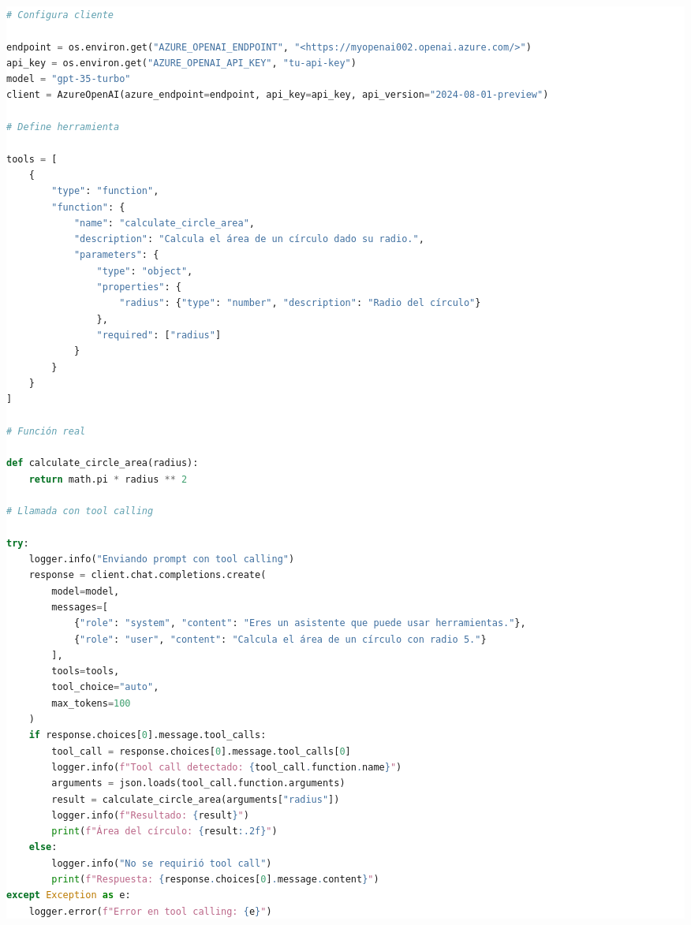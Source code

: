 ```python
# Configura cliente

endpoint = os.environ.get("AZURE_OPENAI_ENDPOINT", "<https://myopenai002.openai.azure.com/>")
api_key = os.environ.get("AZURE_OPENAI_API_KEY", "tu-api-key")
model = "gpt-35-turbo"
client = AzureOpenAI(azure_endpoint=endpoint, api_key=api_key, api_version="2024-08-01-preview")

# Define herramienta

tools = [
    {
        "type": "function",
        "function": {
            "name": "calculate_circle_area",
            "description": "Calcula el área de un círculo dado su radio.",
            "parameters": {
                "type": "object",
                "properties": {
                    "radius": {"type": "number", "description": "Radio del círculo"}
                },
                "required": ["radius"]
            }
        }
    }
]

# Función real

def calculate_circle_area(radius):
    return math.pi * radius ** 2

# Llamada con tool calling

try:
    logger.info("Enviando prompt con tool calling")
    response = client.chat.completions.create(
        model=model,
        messages=[
            {"role": "system", "content": "Eres un asistente que puede usar herramientas."},
            {"role": "user", "content": "Calcula el área de un círculo con radio 5."}
        ],
        tools=tools,
        tool_choice="auto",
        max_tokens=100
    )
    if response.choices[0].message.tool_calls:
        tool_call = response.choices[0].message.tool_calls[0]
        logger.info(f"Tool call detectado: {tool_call.function.name}")
        arguments = json.loads(tool_call.function.arguments)
        result = calculate_circle_area(arguments["radius"])
        logger.info(f"Resultado: {result}")
        print(f"Área del círculo: {result:.2f}")
    else:
        logger.info("No se requirió tool call")
        print(f"Respuesta: {response.choices[0].message.content}")
except Exception as e:
    logger.error(f"Error en tool calling: {e}")
```
